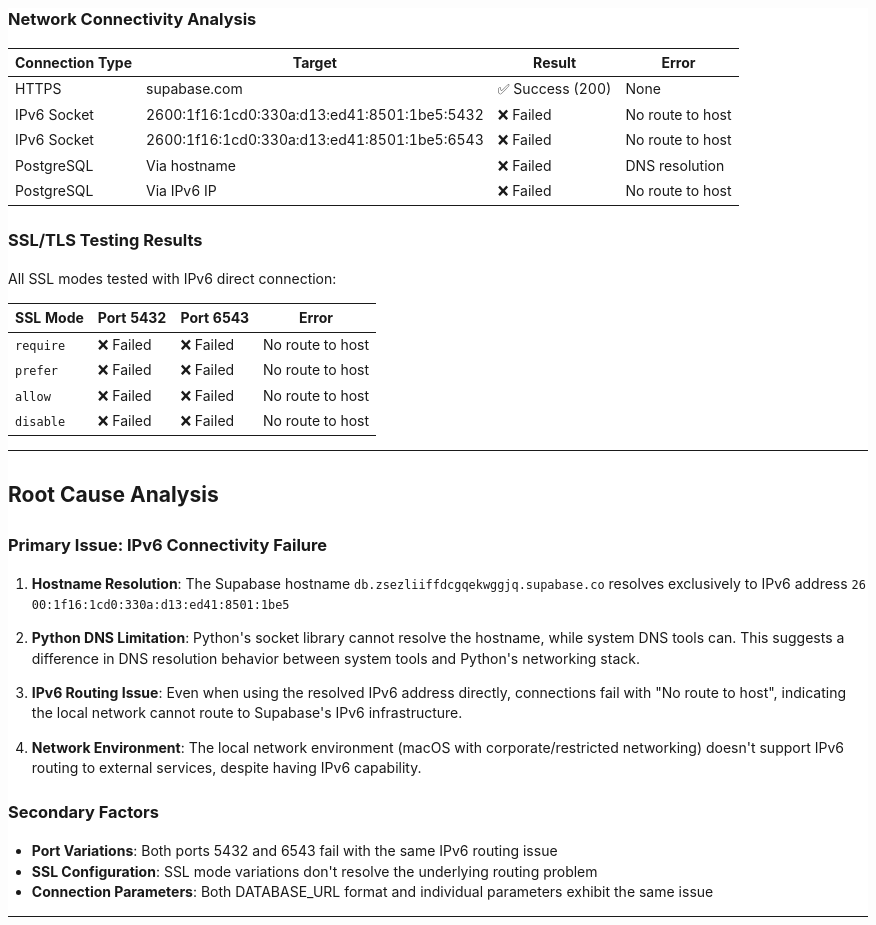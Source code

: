 ### Network Connectivity Analysis

| Connection Type | Target | Result | Error |
|----------------|--------|---------|-------|
| HTTPS | supabase.com | ✅ Success (200) | None |
| IPv6 Socket | 2600:1f16:1cd0:330a:d13:ed41:8501:1be5:5432 | ❌ Failed | No route to host |
| IPv6 Socket | 2600:1f16:1cd0:330a:d13:ed41:8501:1be5:6543 | ❌ Failed | No route to host |
| PostgreSQL | Via hostname | ❌ Failed | DNS resolution |
| PostgreSQL | Via IPv6 IP | ❌ Failed | No route to host |

### SSL/TLS Testing Results

All SSL modes tested with IPv6 direct connection:

| SSL Mode | Port 5432 | Port 6543 | Error |
|----------|-----------|-----------|-------|
| `require` | ❌ Failed | ❌ Failed | No route to host |
| `prefer` | ❌ Failed | ❌ Failed | No route to host |
| `allow` | ❌ Failed | ❌ Failed | No route to host |
| `disable` | ❌ Failed | ❌ Failed | No route to host |

---

## Root Cause Analysis

### Primary Issue: IPv6 Connectivity Failure

1. **Hostname Resolution**: The Supabase hostname `db.zsezliiffdcgqekwggjq.supabase.co` resolves exclusively to IPv6 address `2600:1f16:1cd0:330a:d13:ed41:8501:1be5`

2. **Python DNS Limitation**: Python's socket library cannot resolve the hostname, while system DNS tools can. This suggests a difference in DNS resolution behavior between system tools and Python's networking stack.

3. **IPv6 Routing Issue**: Even when using the resolved IPv6 address directly, connections fail with "No route to host", indicating the local network cannot route to Supabase's IPv6 infrastructure.

4. **Network Environment**: The local network environment (macOS with corporate/restricted networking) doesn't support IPv6 routing to external services, despite having IPv6 capability.

### Secondary Factors

- **Port Variations**: Both ports 5432 and 6543 fail with the same IPv6 routing issue
- **SSL Configuration**: SSL mode variations don't resolve the underlying routing problem
- **Connection Parameters**: Both DATABASE_URL format and individual parameters exhibit the same issue

---